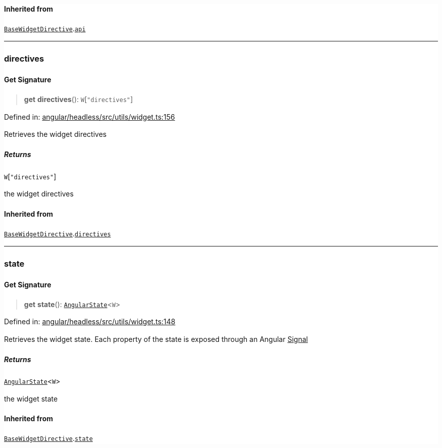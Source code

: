 #### Inherited from

[`BaseWidgetDirective`](BaseWidgetDirective.md).[`api`](BaseWidgetDirective.md#api)

***

### directives

#### Get Signature

> **get** **directives**(): `W`\[`"directives"`\]

Defined in: [angular/headless/src/utils/widget.ts:156](https://github.com/AmadeusITGroup/AgnosUI/blob/7f521aae9b5074d3b495968d6dd22cfd9db99d8d/angular/headless/src/utils/widget.ts#L156)

Retrieves the widget directives

##### Returns

`W`\[`"directives"`\]

the widget directives

#### Inherited from

[`BaseWidgetDirective`](BaseWidgetDirective.md).[`directives`](BaseWidgetDirective.md#directives)

***

### state

#### Get Signature

> **get** **state**(): [`AngularState`](../type-aliases/AngularState.md)\<`W`\>

Defined in: [angular/headless/src/utils/widget.ts:148](https://github.com/AmadeusITGroup/AgnosUI/blob/7f521aae9b5074d3b495968d6dd22cfd9db99d8d/angular/headless/src/utils/widget.ts#L148)

Retrieves the widget state. Each property of the state is exposed through an Angular [Signal](https://angular.dev/api/core/Signal)

##### Returns

[`AngularState`](../type-aliases/AngularState.md)\<`W`\>

the widget state

#### Inherited from

[`BaseWidgetDirective`](BaseWidgetDirective.md).[`state`](BaseWidgetDirective.md#state)
